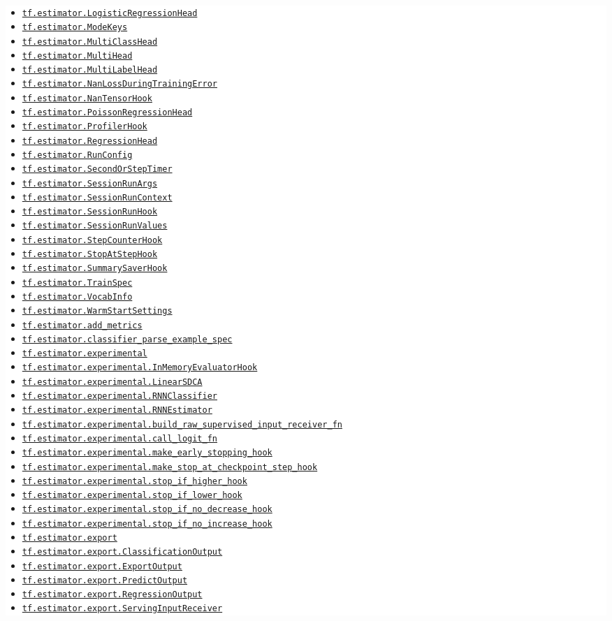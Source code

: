 *  <a href="./tf/estimator/LogisticRegressionHead.md"><code>tf.estimator.LogisticRegressionHead</code></a>
*  <a href="./tf/estimator/ModeKeys.md"><code>tf.estimator.ModeKeys</code></a>
*  <a href="./tf/estimator/MultiClassHead.md"><code>tf.estimator.MultiClassHead</code></a>
*  <a href="./tf/estimator/MultiHead.md"><code>tf.estimator.MultiHead</code></a>
*  <a href="./tf/estimator/MultiLabelHead.md"><code>tf.estimator.MultiLabelHead</code></a>
*  <a href="./tf/estimator/NanLossDuringTrainingError.md"><code>tf.estimator.NanLossDuringTrainingError</code></a>
*  <a href="./tf/estimator/NanTensorHook.md"><code>tf.estimator.NanTensorHook</code></a>
*  <a href="./tf/estimator/PoissonRegressionHead.md"><code>tf.estimator.PoissonRegressionHead</code></a>
*  <a href="./tf/estimator/ProfilerHook.md"><code>tf.estimator.ProfilerHook</code></a>
*  <a href="./tf/estimator/RegressionHead.md"><code>tf.estimator.RegressionHead</code></a>
*  <a href="./tf/estimator/RunConfig.md"><code>tf.estimator.RunConfig</code></a>
*  <a href="./tf/estimator/SecondOrStepTimer.md"><code>tf.estimator.SecondOrStepTimer</code></a>
*  <a href="./tf/estimator/SessionRunArgs.md"><code>tf.estimator.SessionRunArgs</code></a>
*  <a href="./tf/estimator/SessionRunContext.md"><code>tf.estimator.SessionRunContext</code></a>
*  <a href="./tf/estimator/SessionRunHook.md"><code>tf.estimator.SessionRunHook</code></a>
*  <a href="./tf/estimator/SessionRunValues.md"><code>tf.estimator.SessionRunValues</code></a>
*  <a href="./tf/estimator/StepCounterHook.md"><code>tf.estimator.StepCounterHook</code></a>
*  <a href="./tf/estimator/StopAtStepHook.md"><code>tf.estimator.StopAtStepHook</code></a>
*  <a href="./tf/estimator/SummarySaverHook.md"><code>tf.estimator.SummarySaverHook</code></a>
*  <a href="./tf/estimator/TrainSpec.md"><code>tf.estimator.TrainSpec</code></a>
*  <a href="./tf/estimator/VocabInfo.md"><code>tf.estimator.VocabInfo</code></a>
*  <a href="./tf/estimator/WarmStartSettings.md"><code>tf.estimator.WarmStartSettings</code></a>
*  <a href="./tf/estimator/add_metrics.md"><code>tf.estimator.add_metrics</code></a>
*  <a href="./tf/estimator/classifier_parse_example_spec.md"><code>tf.estimator.classifier_parse_example_spec</code></a>
*  <a href="./tf/estimator/experimental.md"><code>tf.estimator.experimental</code></a>
*  <a href="./tf/estimator/experimental/InMemoryEvaluatorHook.md"><code>tf.estimator.experimental.InMemoryEvaluatorHook</code></a>
*  <a href="./tf/estimator/experimental/LinearSDCA.md"><code>tf.estimator.experimental.LinearSDCA</code></a>
*  <a href="./tf/estimator/experimental/RNNClassifier.md"><code>tf.estimator.experimental.RNNClassifier</code></a>
*  <a href="./tf/estimator/experimental/RNNEstimator.md"><code>tf.estimator.experimental.RNNEstimator</code></a>
*  <a href="./tf/estimator/experimental/build_raw_supervised_input_receiver_fn.md"><code>tf.estimator.experimental.build_raw_supervised_input_receiver_fn</code></a>
*  <a href="./tf/estimator/experimental/call_logit_fn.md"><code>tf.estimator.experimental.call_logit_fn</code></a>
*  <a href="./tf/estimator/experimental/make_early_stopping_hook.md"><code>tf.estimator.experimental.make_early_stopping_hook</code></a>
*  <a href="./tf/estimator/experimental/make_stop_at_checkpoint_step_hook.md"><code>tf.estimator.experimental.make_stop_at_checkpoint_step_hook</code></a>
*  <a href="./tf/estimator/experimental/stop_if_higher_hook.md"><code>tf.estimator.experimental.stop_if_higher_hook</code></a>
*  <a href="./tf/estimator/experimental/stop_if_lower_hook.md"><code>tf.estimator.experimental.stop_if_lower_hook</code></a>
*  <a href="./tf/estimator/experimental/stop_if_no_decrease_hook.md"><code>tf.estimator.experimental.stop_if_no_decrease_hook</code></a>
*  <a href="./tf/estimator/experimental/stop_if_no_increase_hook.md"><code>tf.estimator.experimental.stop_if_no_increase_hook</code></a>
*  <a href="./tf/estimator/export.md"><code>tf.estimator.export</code></a>
*  <a href="./tf/estimator/export/ClassificationOutput.md"><code>tf.estimator.export.ClassificationOutput</code></a>
*  <a href="./tf/estimator/export/ExportOutput.md"><code>tf.estimator.export.ExportOutput</code></a>
*  <a href="./tf/estimator/export/PredictOutput.md"><code>tf.estimator.export.PredictOutput</code></a>
*  <a href="./tf/estimator/export/RegressionOutput.md"><code>tf.estimator.export.RegressionOutput</code></a>
*  <a href="./tf/estimator/export/ServingInputReceiver.md"><code>tf.estimator.export.ServingInputReceiver</code></a>